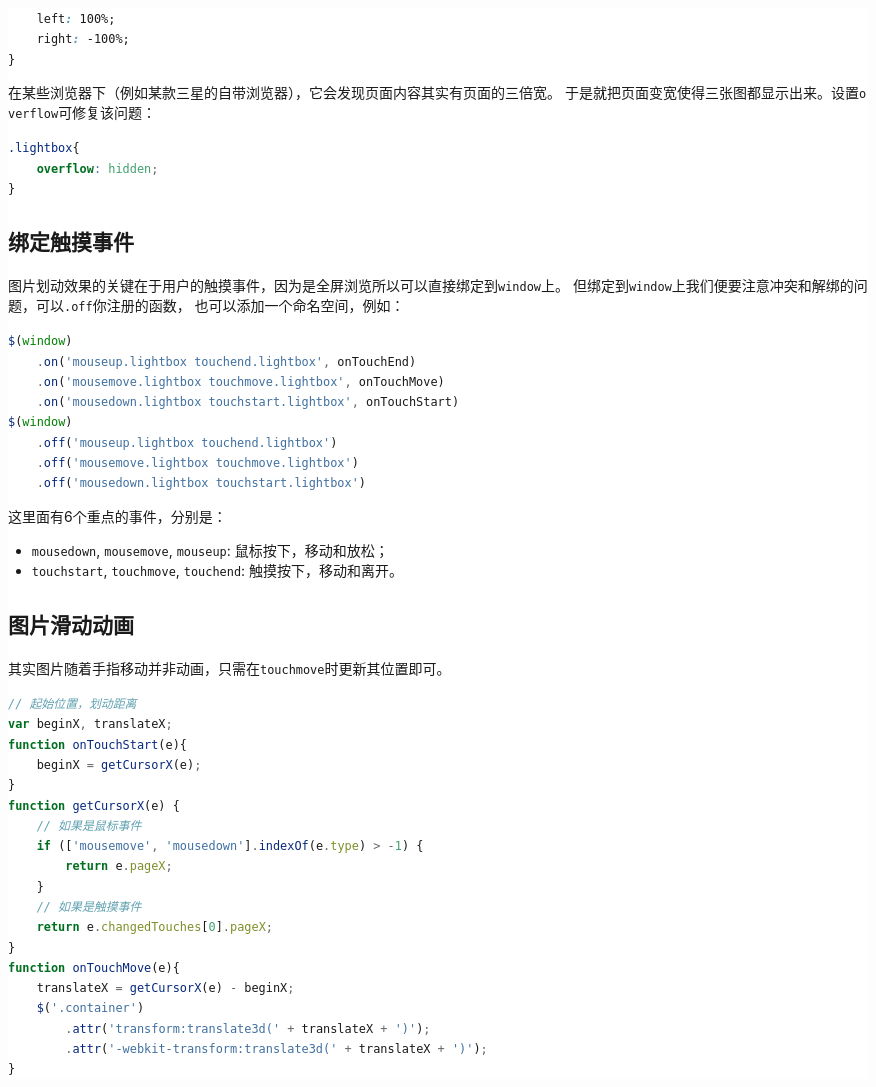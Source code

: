 ```css
    left: 100%;
    right: -100%;
}
```

在某些浏览器下（例如某款三星的自带浏览器），它会发现页面内容其实有页面的三倍宽。
于是就把页面变宽使得三张图都显示出来。设置`overflow`可修复该问题：

```css
.lightbox{
    overflow: hidden;
}
```

## 绑定触摸事件

图片划动效果的关键在于用户的触摸事件，因为是全屏浏览所以可以直接绑定到`window`上。
但绑定到`window`上我们便要注意冲突和解绑的问题，可以`.off`你注册的函数，
也可以添加一个命名空间，例如：

```javascript
$(window)
    .on('mouseup.lightbox touchend.lightbox', onTouchEnd)
    .on('mousemove.lightbox touchmove.lightbox', onTouchMove)
    .on('mousedown.lightbox touchstart.lightbox', onTouchStart)
$(window)
    .off('mouseup.lightbox touchend.lightbox')
    .off('mousemove.lightbox touchmove.lightbox')
    .off('mousedown.lightbox touchstart.lightbox')
```

这里面有6个重点的事件，分别是：

* `mousedown`, `mousemove`, `mouseup`: 鼠标按下，移动和放松；
* `touchstart`, `touchmove`, `touchend`: 触摸按下，移动和离开。


## 图片滑动动画

其实图片随着手指移动并非动画，只需在`touchmove`时更新其位置即可。

```javascript
// 起始位置，划动距离
var beginX, translateX;
function onTouchStart(e){
    beginX = getCursorX(e);
}
function getCursorX(e) {
    // 如果是鼠标事件
    if (['mousemove', 'mousedown'].indexOf(e.type) > -1) {
        return e.pageX;
    }
    // 如果是触摸事件
    return e.changedTouches[0].pageX;
}
function onTouchMove(e){
    translateX = getCursorX(e) - beginX;
    $('.container')
        .attr('transform:translate3d(' + translateX + ')');
        .attr('-webkit-transform:translate3d(' + translateX + ')');
}
```


[fullscreen]: /2016/09/12/fullscreen-image-animation-and-layout.html
[jqevent]: /2015/06/26/jquery-event.html